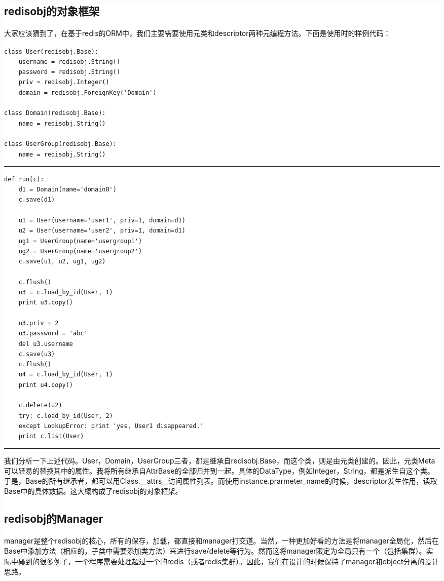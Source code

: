 ## redisobj的对象框架 ##

大家应该猜到了，在基于redis的ORM中，我们主要需要使用元类和descriptor两种元编程方法。下面是使用时的样例代码：

	class User(redisobj.Base):
		username = redisobj.String()
		password = redisobj.String()
		priv = redisobj.Integer()
		domain = redisobj.ForeignKey('Domain')
	 
	class Domain(redisobj.Base):
		name = redisobj.String()
	 
	class UserGroup(redisobj.Base):
		name = redisobj.String()

---

	def run(c):
		d1 = Domain(name='domain0')
		c.save(d1)
	 
		u1 = User(username='user1', priv=1, domain=d1)
		u2 = User(username='user2', priv=1, domain=d1)
		ug1 = UserGroup(name='usergroup1')
		ug2 = UserGroup(name='usergroup2')
		c.save(u1, u2, ug1, ug2)
	 
		c.flush()
		u3 = c.load_by_id(User, 1)
		print u3.copy()
	 
		u3.priv = 2
		u3.password = 'abc'
		del u3.username
		c.save(u3)
		c.flush()
		u4 = c.load_by_id(User, 1)
		print u4.copy()
	 
		c.delete(u2)
		try: c.load_by_id(User, 2)
		except LookupError: print 'yes, User1 disappeared.'
		print c.list(User)

---

我们分析一下上述代码。User，Domain，UserGroup三者，都是继承自redisobj.Base，而这个类，则是由元类创建的。因此，元类Meta可以轻易的替换其中的属性。我将所有继承自AttrBase的全部归并到一起。具体的DataType，例如Integer，String，都是派生自这个类。于是，Base的所有继承者，都可以用Class.\_\_attrs\_\_访问属性列表。而使用instance.prarmeter_name的时候，descriptor发生作用，读取Base中的具体数据。这大概构成了redisobj的对象框架。

## redisobj的Manager ##

manager是整个redisobj的核心，所有的保存，加载，都直接和manager打交道。当然，一种更加好看的方法是将manager全局化，然后在Base中添加方法（相应的，子类中需要添加类方法）来进行save/delete等行为。然而这将manager限定为全局只有一个（包括集群）。实际中碰到的很多例子，一个程序需要处理超过一个的redis（或者redis集群）。因此，我们在设计的时候保持了manager和object分离的设计思路。
